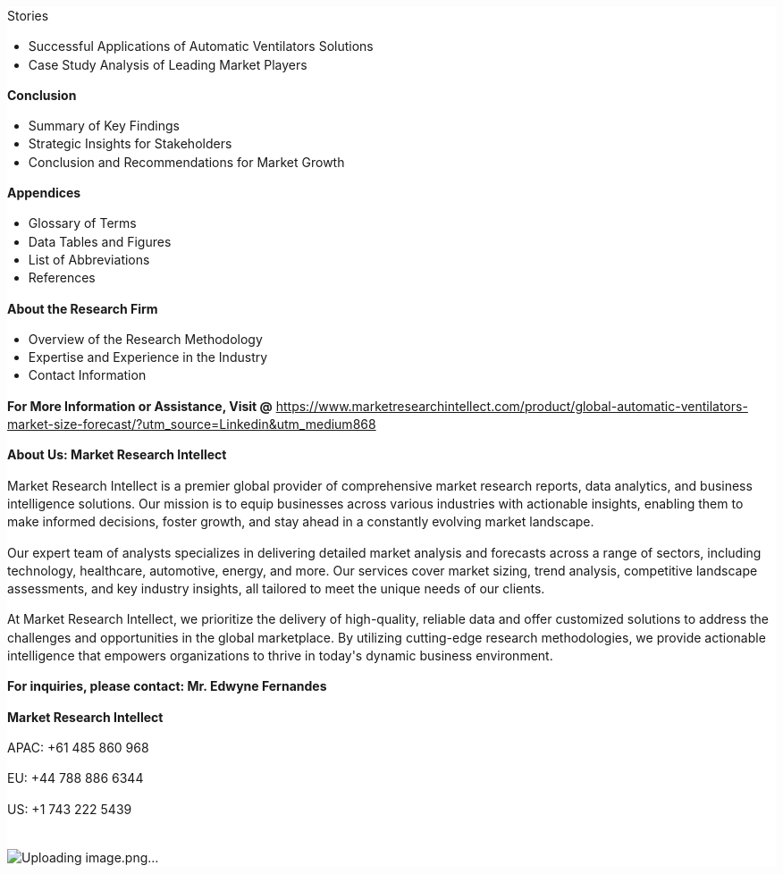 Stories</strong></p><ul><li>Successful Applications of Automatic Ventilators Solutions</li><li>Case Study Analysis of Leading Market Players</li></ul><p><strong>Conclusion</strong></p><ul><li>Summary of Key Findings</li><li>Strategic Insights for Stakeholders</li><li>Conclusion and Recommendations for Market Growth</li></ul><p><strong>Appendices</strong></p><ul><li>Glossary of Terms</li><li>Data Tables and Figures</li><li>List of Abbreviations</li><li>References</li></ul><p><strong>About the Research Firm</strong></p><ul><li>Overview of the Research Methodology</li><li>Expertise and Experience in the Industry</li><li>Contact Information</li></ul></div><div class="article-main__content" data-test-id="publishing-text-block"><p><span class="font-[700]"><strong>For More Information or Assistance, Visit @</strong>&nbsp;<a href="https://www.marketresearchintellect.com/product/global-automatic-ventilators-market-size-forecast/?utm_source=Linkedin&utm_medium868">https://www.marketresearchintellect.com/product/global-automatic-ventilators-market-size-forecast/?utm_source=Linkedin&utm_medium868</a></span></p><p><strong>About Us: Market Research Intellect</strong></p><p>Market Research Intellect is a premier global provider of comprehensive market research reports, data analytics, and business intelligence solutions. Our mission is to equip businesses across various industries with actionable insights, enabling them to make informed decisions, foster growth, and stay ahead in a constantly evolving market landscape.</p><p>Our expert team of analysts specializes in delivering detailed market analysis and forecasts across a range of sectors, including technology, healthcare, automotive, energy, and more. Our services cover market sizing, trend analysis, competitive landscape assessments, and key industry insights, all tailored to meet the unique needs of our clients.</p><p>At Market Research Intellect, we prioritize the delivery of high-quality, reliable data and offer customized solutions to address the challenges and opportunities in the global marketplace. By utilizing cutting-edge research methodologies, we provide actionable intelligence that empowers organizations to thrive in today's dynamic business environment.</p><p><strong>For inquiries, please contact: Mr. Edwyne Fernandes</strong></p><p><strong>Market Research Intellect</strong></p><p>APAC: +61 485 860 968</p><p>EU: +44 788 886 6344</p><p>US: +1 743 222 5439</p></div><div class="article-main__content" data-test-id="publishing-text-block">&nbsp;</div>
![Uploading image.png…]()
